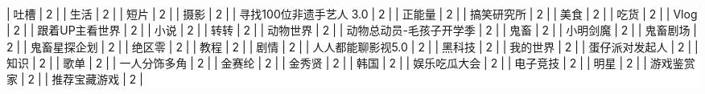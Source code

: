 | 吐槽 | 2 |
| 生活 | 2 |
| 短片 | 2 |
| 摄影 | 2 |
| 寻找100位非遗手艺人 3.0 | 2 |
| 正能量 | 2 |
| 搞笑研究所 | 2 |
| 美食 | 2 |
| 吃货 | 2 |
| Vlog | 2 |
| 跟着UP主看世界 | 2 |
| 小说 | 2 |
| 转转 | 2 |
| 动物世界 | 2 |
| 动物总动员-毛孩子开学季 | 2 |
| 鬼畜 | 2 |
| 小明剑魔 | 2 |
| 鬼畜剧场 | 2 |
| 鬼畜星探企划 | 2 |
| 绝区零 | 2 |
| 教程 | 2 |
| 剧情 | 2 |
| 人人都能聊影视5.0 | 2 |
| 黑科技 | 2 |
| 我的世界 | 2 |
| 蛋仔派对发起人 | 2 |
| 知识 | 2 |
| 歌单 | 2 |
| 一人分饰多角 | 2 |
| 金赛纶 | 2 |
| 金秀贤 | 2 |
| 韩国 | 2 |
| 娱乐吃瓜大会 | 2 |
| 电子竞技 | 2 |
| 明星 | 2 |
| 游戏鉴赏家 | 2 |
| 推荐宝藏游戏 | 2 |